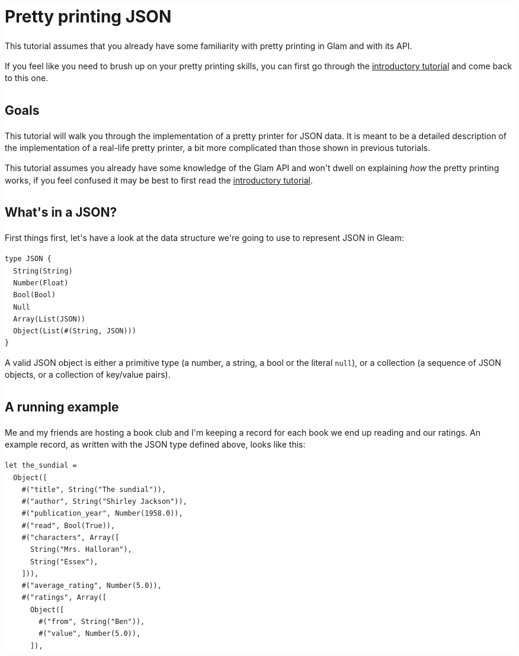 # Pretty printing JSON

This tutorial assumes that you already have some familiarity with
pretty printing in Glam and with its API.

If you feel like you need to brush up on your pretty printing skills, you can
first go through the
[introductory tutorial](https://hexdocs.pm/glam/pretty_printing_glamorous_lists.html) and come
back to this one.

## Goals

This tutorial will walk you through the implementation of a pretty printer for
JSON data. It is meant to be a detailed description of the implementation of a
real-life pretty printer, a bit more complicated than those shown in previous
tutorials.

This tutorial assumes you already have some knowledge of the Glam API and won't
dwell on explaining _how_ the pretty printing works, if you feel confused it may
be best to first read the
[introductory tutorial](https://hexdocs.pm/glam/pretty_printing_glamorous_lists.html).

## What's in a JSON?

First things first, let's have a look at the data structure we're going to use
to represent JSON in Gleam:

```gleam
type JSON {
  String(String)
  Number(Float)
  Bool(Bool)
  Null
  Array(List(JSON))
  Object(List(#(String, JSON)))
}
```

A valid JSON object is either a primitive type (a number, a string, a bool or
the literal `null`), or a collection (a sequence of JSON objects, or a
collection of key/value pairs).

## A running example

Me and my friends are hosting a book club and I'm keeping a record for each book
we end up reading and our ratings.
An example record, as written with the JSON type defined above, looks like this:

```gleam
let the_sundial =
  Object([
    #("title", String("The sundial")),
    #("author", String("Shirley Jackson")),
    #("publication_year", Number(1958.0)),
    #("read", Bool(True)),
    #("characters", Array([
      String("Mrs. Halloran"),
      String("Essex"),
    ])),
    #("average_rating", Number(5.0)),
    #("ratings", Array([
      Object([
        #("from", String("Ben")),
        #("value", Number(5.0)),
      ]),
```